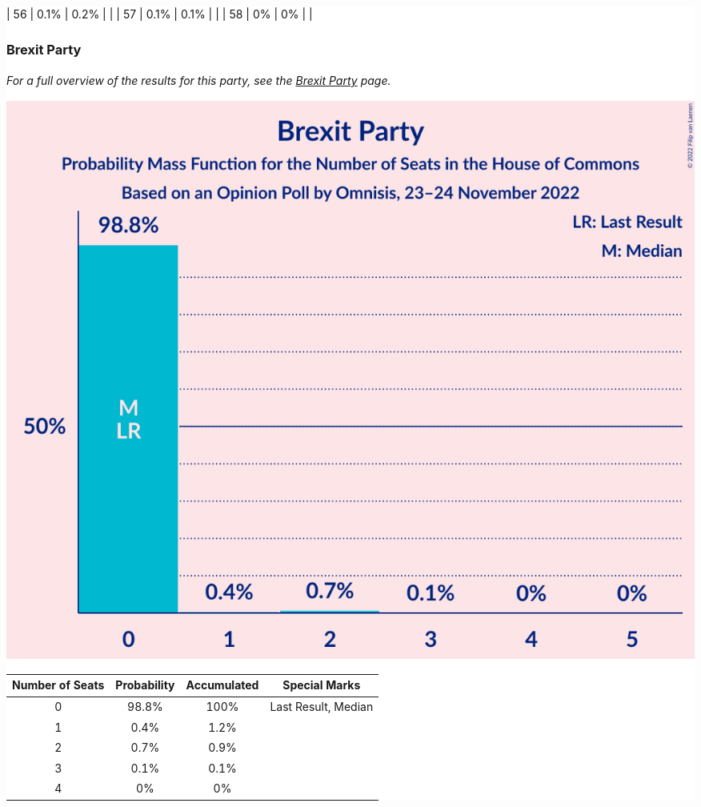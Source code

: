| 56 | 0.1% | 0.2% |  |
| 57 | 0.1% | 0.1% |  |
| 58 | 0% | 0% |  |

### Brexit Party

*For a full overview of the results for this party, see the [Brexit Party](party-brexitparty.html) page.*

![Graph with seats probability mass function not yet produced](2022-11-24-Omnisis-seats-pmf-brexitparty.png "Seats Probability Mass Function")

| Number of Seats | Probability | Accumulated | Special Marks |
|:---------------:|:-----------:|:-----------:|:-------------:|
| 0 | 98.8% | 100% | Last Result, Median |
| 1 | 0.4% | 1.2% |  |
| 2 | 0.7% | 0.9% |  |
| 3 | 0.1% | 0.1% |  |
| 4 | 0% | 0% |  |
